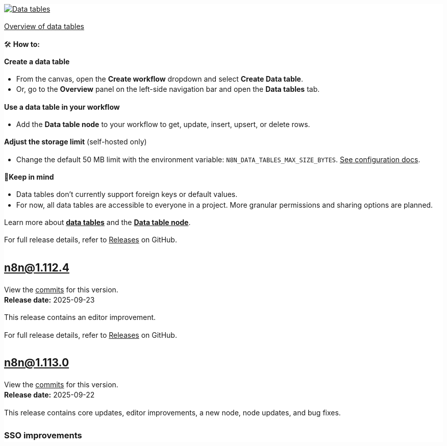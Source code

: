 [![Data tables](/_images/release-notes/data-tables.jpg)](https://www.youtube.com/watch?v=ljkiIkt6lZ4)
    <figcaption>[Overview of data tables](https://www.youtube.com/watch?v=ljkiIkt6lZ4)</figcaption>
</figure>

🛠️ **How to:**

**Create a data table**

- From the canvas, open the **Create workflow** dropdown and select **Create Data table**.
- Or, go to the **Overview** panel on the left-side navigation bar and open the **Data tables** tab.

**Use a data table in your workflow**

- Add the **Data table node** to your workflow to get, update, insert, upsert, or delete rows.

**Adjust the storage limit** (self-hosted only)

- Change the default 50 MB limit with the environment variable: `N8N_DATA_TABLES_MAX_SIZE_BYTES`. [See configuration docs](https://docs.n8n.io/hosting/configuration/configuration-methods/).

🧠**Keep in mind**

- Data tables don’t currently support foreign keys or default values.
- For now, all data tables are accessible to everyone in a project.  More granular permissions and sharing options are planned.

Learn more about [**data tables**](/data/data-tables.md) and the [**Data table node**](/integrations/builtin/core-nodes/n8n-nodes-base.datatable/index.md).

</div> 

For full release details, refer to [Releases](https://github.com/n8n-io/n8n/releases) on GitHub.


## n8n@1.112.4

View the [commits](https://github.com/n8n-io/n8n/compare/n8n@1.112.3...n8n@1.112.4) for this version.<br />
**Release date:** 2025-09-23



This release contains an editor improvement.

For full release details, refer to [Releases](https://github.com/n8n-io/n8n/releases) on GitHub.


## n8n@1.113.0

View the [commits](https://github.com/n8n-io/n8n/compare/n8n@1.112.0...n8n@1.113.0) for this version.<br />
**Release date:** 2025-09-22



This release contains core updates, editor improvements, a new node, node updates, and bug fixes.

### SSO improvements
